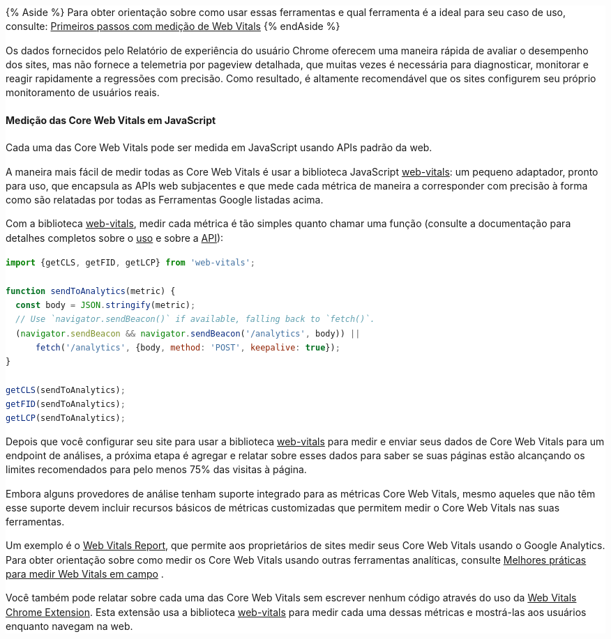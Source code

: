 {% Aside %} Para obter orientação sobre como usar essas ferramentas e qual ferramenta é a ideal para seu caso de uso, consulte: [Primeiros passos com medição de Web Vitals](/vitals-measurement-getting-started/) {% endAside %}

Os dados fornecidos pelo Relatório de experiência do usuário Chrome oferecem uma maneira rápida de avaliar o desempenho dos sites, mas não fornece a telemetria por pageview detalhada, que muitas vezes é necessária para diagnosticar, monitorar e reagir rapidamente a regressões com precisão. Como resultado, é altamente recomendável que os sites configurem seu próprio monitoramento de usuários reais.

#### Medição das Core Web Vitals em JavaScript

Cada uma das Core Web Vitals pode ser medida em JavaScript usando APIs padrão da web.

A maneira mais fácil de medir todas as Core Web Vitals é usar a biblioteca JavaScript [web-vitals](https://github.com/GoogleChrome/web-vitals): um pequeno adaptador, pronto para uso, que encapsula as APIs web subjacentes e que mede cada métrica de maneira a corresponder com precisão à forma como são relatadas por todas as Ferramentas Google listadas acima.

Com a biblioteca [web-vitals](https://github.com/GoogleChrome/web-vitals), medir cada métrica é tão simples quanto chamar uma função (consulte a documentação para detalhes completos sobre o [uso](https://github.com/GoogleChrome/web-vitals#usage) e sobre a [API](https://github.com/GoogleChrome/web-vitals#api)):

```js
import {getCLS, getFID, getLCP} from 'web-vitals';

function sendToAnalytics(metric) {
  const body = JSON.stringify(metric);
  // Use `navigator.sendBeacon()` if available, falling back to `fetch()`.
  (navigator.sendBeacon && navigator.sendBeacon('/analytics', body)) ||
      fetch('/analytics', {body, method: 'POST', keepalive: true});
}

getCLS(sendToAnalytics);
getFID(sendToAnalytics);
getLCP(sendToAnalytics);
```

Depois que você configurar seu site para usar a biblioteca [web-vitals](https://github.com/GoogleChrome/web-vitals) para medir e enviar seus dados de Core Web Vitals para um endpoint de análises, a próxima etapa é agregar e relatar sobre esses dados para saber se suas páginas estão alcançando os limites recomendados para pelo menos 75% das visitas à página.

Embora alguns provedores de análise tenham suporte integrado para as métricas Core Web Vitals, mesmo aqueles que não têm esse suporte devem incluir recursos básicos de métricas customizadas que permitem medir o Core Web Vitals nas suas ferramentas.

Um exemplo é o [Web Vitals Report](https://github.com/GoogleChromeLabs/web-vitals-report), que permite aos proprietários de sites medir seus Core Web Vitals usando o Google Analytics. Para obter orientação sobre como medir os Core Web Vitals usando outras ferramentas analíticas, consulte [Melhores práticas para medir Web Vitals em campo](/vitals-field-measurement-best-practices/) .

Você também pode relatar sobre cada uma das Core Web Vitals sem escrever nenhum código através do uso da [Web Vitals Chrome Extension](https://github.com/GoogleChrome/web-vitals-extension). Esta extensão usa a biblioteca [web-vitals](https://github.com/GoogleChrome/web-vitals) para medir cada uma dessas métricas e mostrá-las aos usuários enquanto navegam na web.
